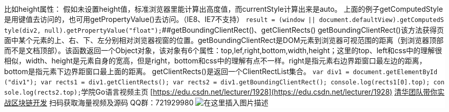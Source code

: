 比如height属性：
假如未设置height值，标准浏览器里能计算出高度值，而currentStyle计算出来是auto。
上面的例子getComputedStyle是用键值去访问的，也可用getPropertyValue()去访问。（IE8、IE7不支持）
`result = (window || document.defaultView).getComputedStyle(div2, null).getPropertyValue("float");`\#\#getBoundingClientRect()、getClientRects()
getBoundingClientRect()该方法获得页面中某个元素的上、右、下、左分别相对浏览器视窗的位置。getBoundingClientRect是DOM元素到浏览器可视范围的距离（到浏览器顶部而不是文档顶部）。该函数返回一个Object对象，该对象有6个属性：top,lef,right,bottom,width,height；这里的top、left和css中的理解很相似，width、height是元素自身的宽高，但是right，bottom和css中的理解有点不一样。right是指元素右边界距窗口最左边的距离，bottom是指元素下边界距窗口最上面的距离。
getClientRects()是返回一个ClientRectList集合。
`var div1 = document.getElementById("div1");
    var rects1 = div1.getClientRects();
    var rects2 = div1.getBoundingClientRect();
    console.log(rects1[0].top);
    console.log(rects2.top);`学院Go语言视频主页
[https://edu.csdn.net/lecturer/1928](https://edu.csdn.net/lecturer/1928)
[清华团队带你实战区块链开发](https://ke.qq.com/course/344443?tuin=3d17195d)
扫码获取海量视频及源码   QQ群：721929980
![在这里插入图片描述](https://img-blog.csdnimg.cn/20181114143613461.png?x-oss-process=image/watermark,type_ZmFuZ3poZW5naGVpdGk,shadow_10,text_aHR0cHM6Ly9ibG9nLmNzZG4ubmV0L3lpbmNoZW5nMDE=,size_16,color_FFFFFF,t_70)

